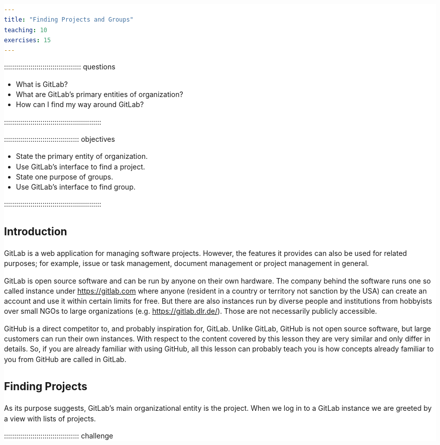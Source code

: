 ```yaml
---
title: "Finding Projects and Groups"
teaching: 10
exercises: 15
---
```


:::::::::::::::::::::::::::::::::::::: questions

- What is GitLab?
- What are GitLab’s primary entities of organization?
- How can I find my way around GitLab?

::::::::::::::::::::::::::::::::::::::::::::::::

::::::::::::::::::::::::::::::::::::: objectives

- State the primary entity of organization.
- Use GitLab’s interface to find a project.
- State one purpose of groups.
- Use GitLab’s interface to find group.

::::::::::::::::::::::::::::::::::::::::::::::::

## Introduction

GitLab is a web application for managing software projects. However, the
features it provides can also be used for related purposes; for example, issue
or task management, document management or project management in general.

GitLab is open source software and can be run by anyone on their own hardware.
The company behind the software runs one so called instance under
<https://gitlab.com> where anyone (resident in a country or territory not
sanction by the USA) can create an account and use it within certain limits for
free. But there are also instances run by diverse people and institutions from
hobbyists over small NGOs to large organizations (e.g.
<https://gitlab.dlr.de/>). Those are not necessarily publicly accessible.

GitHub is a direct competitor to, and probably inspiration for, GitLab. Unlike
GitLab, GitHub is not open source software, but large customers can run their
own instances. With respect to the content covered by this lesson they are very
similar and only differ in details. So, if you are already familiar with using
GitHub, all this lesson can probably teach you is how concepts already familiar
to you from GitHub are called in GitLab.


## Finding Projects

As its purpose suggests, GitLab’s main organizational entity is the project.
When we log in to a GitLab instance we are greeted by a view with lists of
projects.


::::::::::::::::::::::::::::::::::::: challenge
